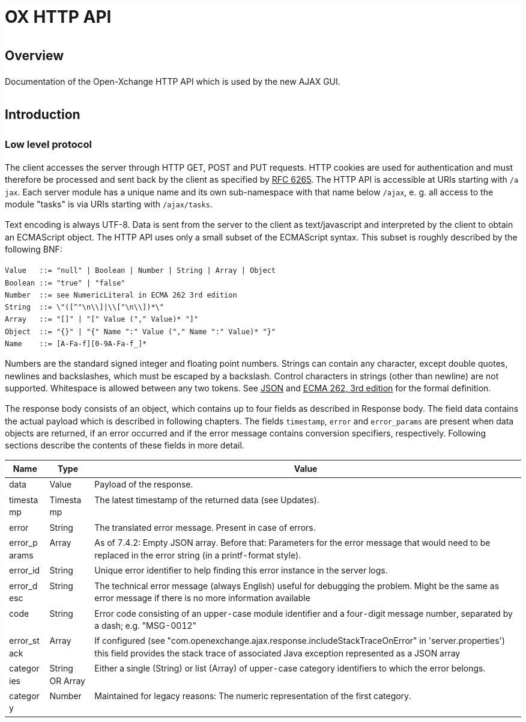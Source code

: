 # OX HTTP API


<a name="overview"></a>
## Overview
Documentation of the Open-Xchange HTTP API which is used by the new AJAX GUI.

## Introduction

### Low level protocol

The client accesses the server through HTTP GET, POST and PUT requests. HTTP cookies are used for authentication and must therefore be processed and sent back by the client as specified by [RFC 6265](http://tools.ietf.org/html/rfc6265). The HTTP API is accessible at URIs starting with `/ajax`. Each server module has a unique name and its own sub-namespace with that name below `/ajax`, e. g. all access to the module "tasks" is via URIs starting with `/ajax/tasks`.

Text encoding is always UTF-8. Data is sent from the server to the client as text/javascript and interpreted by the client to obtain an ECMAScript object. The HTTP API uses only a small subset of the ECMAScript syntax. This subset is roughly described by the following BNF:

```
Value   ::= "null" | Boolean | Number | String | Array | Object
Boolean ::= "true" | "false"
Number  ::= see NumericLiteral in ECMA 262 3rd edition
String  ::= \"([^"\n\\]|\\["\n\\])*\"
Array   ::= "[]" | "[" Value ("," Value)* "]"
Object  ::= "{}" | "{" Name ":" Value ("," Name ":" Value)* "}"
Name    ::= [A-Fa-f][0-9A-Fa-f_]*
```

Numbers are the standard signed integer and floating point numbers. Strings can contain any character, except double quotes, newlines and backslashes, which must be escaped by a backslash. Control characters in strings (other than newline) are not supported. Whitespace is allowed between any two tokens. See [JSON](http://json.org/) and [ECMA 262, 3rd edition](http://www.ecma-international.org/publications/standards/Ecma-262.htm) for the formal definition.

The response body consists of an object, which contains up to four fields as described in Response body. The field data contains the actual payload which is described in following chapters. The fields `timestamp`, `error` and `error_params` are present when data objects are returned, if an error occurred and if the error message contains conversion specifiers, respectively. Following sections describe the contents of these fields in more detail.

| Name | Type | Value |
|------|------|-------|
| data | Value | Payload of the response. |
| timestamp | Timestamp | The latest timestamp of the returned data (see Updates). |
| error | String | The translated error message. Present in case of errors. |
| error_params | Array | As of 7.4.2: Empty JSON array. Before that: Parameters for the error message that would need to be replaced in the error string (in a printf-format style). |
| error_id | String | Unique error identifier to help finding this error instance in the server logs. |
| error_desc | String | The technical error message (always English) useful for debugging the problem. Might be the same as error message if there is no more information available |
| code | String | Error code consisting of an upper-case module identifier and a four-digit message number, separated by a dash; e.g. "MSG-0012" |
| error_stack | Array | If configured (see "com.openexchange.ajax.response.includeStackTraceOnError" in 'server.properties') this field provides the stack trace of associated Java exception represented as a JSON array |
| categories | String OR Array | Either a single (String) or list (Array) of upper-case category identifiers to which the error belongs. |
| category | Number | Maintained for legacy reasons: The numeric representation of the first category. |
